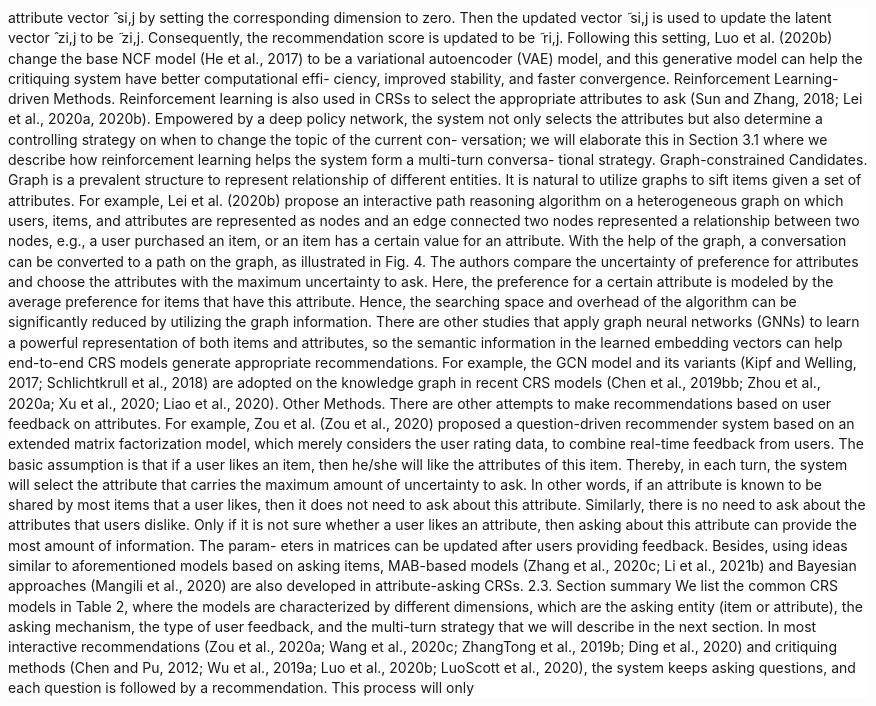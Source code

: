 attribute vector ̂ si,j by setting the corresponding dimension to zero. Then
the updated vector ̃ si,j is used to update the latent vector ̂ zi,j to be ̃ zi,j.
Consequently, the recommendation score is updated to be ̃ ri,j. Following
this setting, Luo et al. (2020b) change the base NCF model (He et al.,
2017) to be a variational autoencoder (VAE) model, and this generative
model can help the critiquing system have better computational effi-
ciency, improved stability, and faster convergence.
Reinforcement Learning-driven Methods. Reinforcement learning
is also used in CRSs to select the appropriate attributes to ask (Sun and
Zhang, 2018; Lei et al., 2020a, 2020b). Empowered by a deep policy
network, the system not only selects the attributes but also determine a
controlling strategy on when to change the topic of the current con-
versation; we will elaborate this in Section 3.1 where we describe how
reinforcement learning helps the system form a multi-turn conversa-
tional strategy.
Graph-constrained Candidates. Graph is a prevalent structure to
represent relationship of different entities. It is natural to utilize graphs
to sift items given a set of attributes. For example, Lei et al. (2020b)
propose an interactive path reasoning algorithm on a heterogeneous
graph on which users, items, and attributes are represented as nodes and
an edge connected two nodes represented a relationship between two
nodes, e.g., a user purchased an item, or an item has a certain value for
an attribute. With the help of the graph, a conversation can be converted
to a path on the graph, as illustrated in Fig. 4. The authors compare the
uncertainty of preference for attributes and choose the attributes with
the maximum uncertainty to ask. Here, the preference for a certain
attribute is modeled by the average preference for items that have this
attribute. Hence, the searching space and overhead of the algorithm can
be significantly reduced by utilizing the graph information. There are
other studies that apply graph neural networks (GNNs) to learn a
powerful representation of both items and attributes, so the semantic
information in the learned embedding vectors can help end-to-end CRS
models generate appropriate recommendations. For example, the GCN
model and its variants (Kipf and Welling, 2017; Schlichtkrull et al.,
2018) are adopted on the knowledge graph in recent CRS models (Chen
et al., 2019bb; Zhou et al., 2020a; Xu et al., 2020; Liao et al., 2020).
Other Methods. There are other attempts to make recommendations
based on user feedback on attributes. For example, Zou et al. (Zou et al.,
2020) proposed a question-driven recommender system based on an
extended matrix factorization model, which merely considers the user
rating data, to combine real-time feedback from users.
The basic assumption is that if a user likes an item, then he/she will
like the attributes of this item. Thereby, in each turn, the system will
select the attribute that carries the maximum amount of uncertainty to
ask. In other words, if an attribute is known to be shared by most items
that a user likes, then it does not need to ask about this attribute.
Similarly, there is no need to ask about the attributes that users dislike.
Only if it is not sure whether a user likes an attribute, then asking about
this attribute can provide the most amount of information. The param-
eters in matrices can be updated after users providing feedback. Besides,
using ideas similar to aforementioned models based on asking items,
MAB-based models (Zhang et al., 2020c; Li et al., 2021b) and Bayesian
approaches (Mangili et al., 2020) are also developed in attribute-asking
CRSs.
2.3. Section summary
We list the common CRS models in Table 2, where the models are
characterized by different dimensions, which are the asking entity (item
or attribute), the asking mechanism, the type of user feedback, and the
multi-turn strategy that we will describe in the next section.
In most interactive recommendations (Zou et al., 2020a; Wang et al.,
2020c; ZhangTong et al., 2019b; Ding et al., 2020) and critiquing
methods (Chen and Pu, 2012; Wu et al., 2019a; Luo et al., 2020b;
LuoScott et al., 2020), the system keeps asking questions, and each
question is followed by a recommendation. This process will only